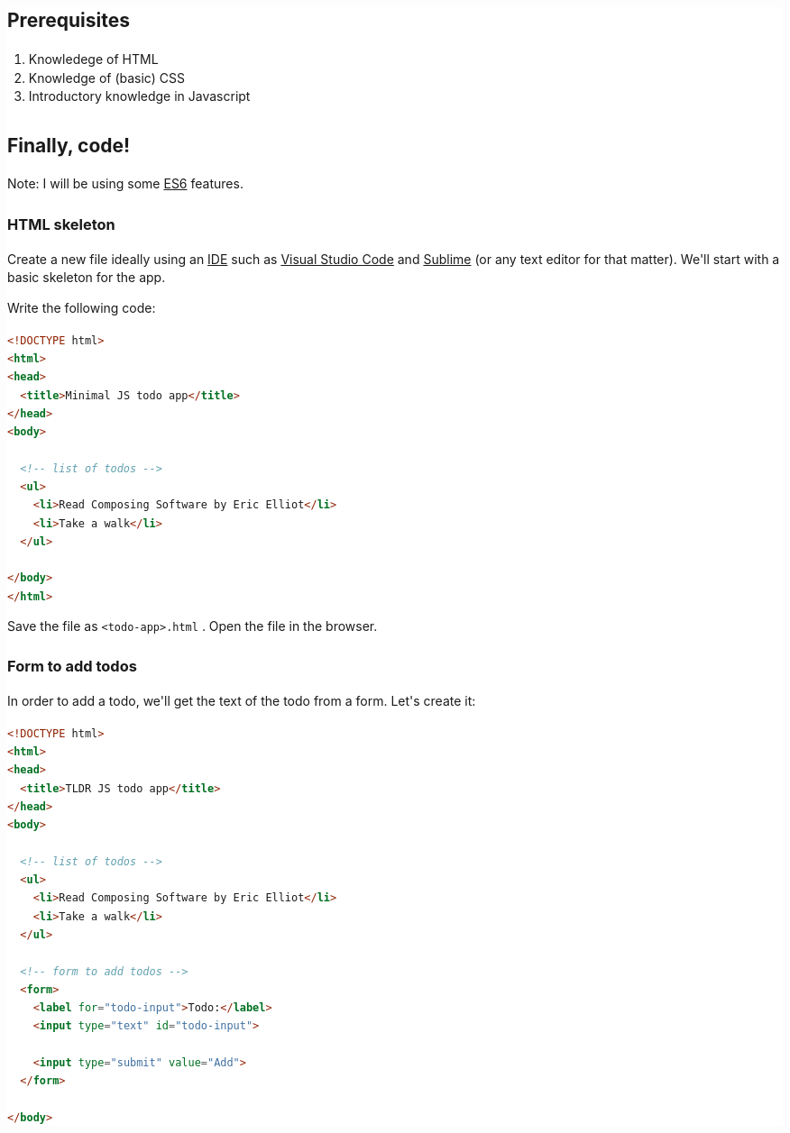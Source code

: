 ## Prerequisites

1. Knowledege of HTML
2. Knowledge of (basic) CSS
3. Introductory knowledge in Javascript

## Finally, code!

Note: I will be using some [ES6](http://es6-features.org/#Constants) features.

### HTML skeleton

Create a new file ideally using an [IDE](https://en.wikipedia.org/wiki/Integrated_development_environment) such as [Visual Studio Code](https://code.visualstudio.com/) and [Sublime](https://www.sublimetext.com/) (or any text editor for that matter). We'll start with a basic skeleton for the app. 

Write the following code:

```html
<!DOCTYPE html>
<html>
<head>
  <title>Minimal JS todo app</title>
</head>
<body>

  <!-- list of todos -->
  <ul>
    <li>Read Composing Software by Eric Elliot</li>
    <li>Take a walk</li>
  </ul>

</body>
</html>
```

Save the file as `<todo-app>.html` . Open the file in the browser. 

### Form to add todos

In order to add a todo, we'll get the text of the todo from a form. Let's create it:

```html
<!DOCTYPE html>
<html>
<head>
  <title>TLDR JS todo app</title>
</head>
<body>

  <!-- list of todos -->
  <ul>
    <li>Read Composing Software by Eric Elliot</li>
    <li>Take a walk</li>
  </ul>
    
  <!-- form to add todos -->
  <form>
    <label for="todo-input">Todo:</label>
    <input type="text" id="todo-input">

    <input type="submit" value="Add">
  </form>

</body>
```